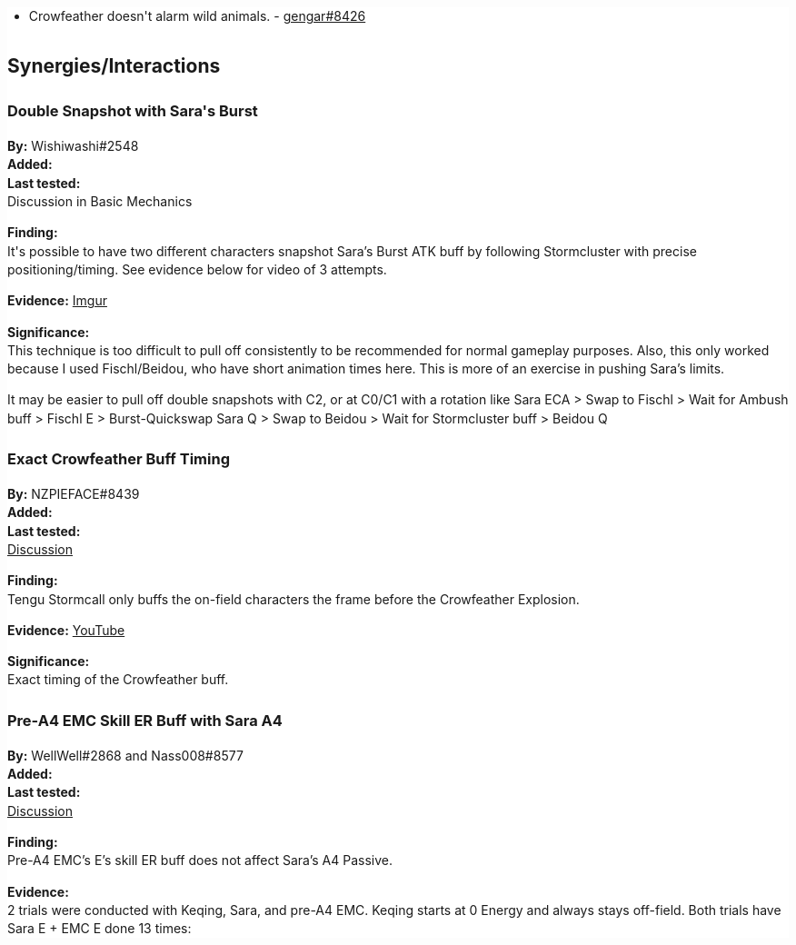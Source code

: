 * Crowfeather doesn't alarm wild animals. - [gengar#8426](https://imgur.com/a/qkHJaOv)

## Synergies/Interactions

### Double Snapshot with Sara's Burst

**By:** Wishiwashi#2548  
**Added:** <Version date="2021-09-07" />  
**Last tested:** <VersionHl date="2021-09-07" />  
Discussion in Basic Mechanics

**Finding:**  
It's possible to have two different characters snapshot Sara’s Burst ATK buff by following Stormcluster with precise positioning/timing. See evidence below for video of 3 attempts.

**Evidence:** [Imgur](https://imgur.com/a/DIYQPrQ)

**Significance:**  
This technique is too difficult to pull off consistently to be recommended for normal gameplay purposes. Also, this only worked because I used Fischl/Beidou, who have short animation times here. This is more of an exercise in pushing Sara’s limits.

It may be easier to pull off double snapshots with C2, or at C0/C1 with a rotation like Sara ECA > Swap to Fischl > Wait for Ambush buff > Fischl E > Burst-Quickswap Sara Q > Swap to Beidou > Wait for Stormcluster buff > Beidou Q

### Exact Crowfeather Buff Timing

**By:** NZPIEFACE\#8439  
**Added:** <Version date="2021-10-16" />  
**Last tested:** <VersionHl date="2021-10-16" />  
[Discussion](https://tickets.deeznuts.moe/ticket-archive/attachments_893285828858630164_899026156769124392_transcript-sara-e-buff-targetting.html)

**Finding:**  
Tengu Stormcall only buffs the on-field characters the frame before the Crowfeather Explosion.

**Evidence:** [YouTube](https://youtu.be/YjWPpL-4TKw)

**Significance:**  
Exact timing of the Crowfeather buff.

### Pre-A4 EMC Skill ER Buff with Sara A4

**By:** WellWell#2868 and Nass008#8577  
**Added:** <Version date="2021-11-01" />  
**Last tested:** <VersionHl date="2021-11-01" />  
[Discussion](https://tickets.deeznuts.moe/ticket-archive/attachments_903958677164294204_904776894841507850_transcript-emc-er-buff-interaction-with-saras-a4.html)

**Finding:**  
Pre-A4 EMC’s E’s skill ER buff does not affect Sara’s A4 Passive.

**Evidence:**  
2 trials were conducted with Keqing, Sara, and pre-A4 EMC. Keqing starts at 0 Energy and always stays off-field. Both trials have Sara E + EMC E done 13 times:
